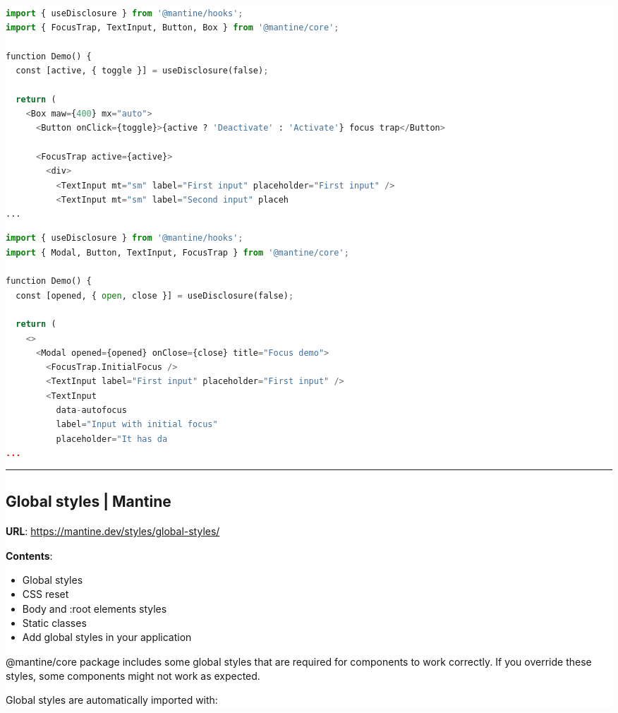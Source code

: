 ```python
import { useDisclosure } from '@mantine/hooks';
import { FocusTrap, TextInput, Button, Box } from '@mantine/core';

function Demo() {
  const [active, { toggle }] = useDisclosure(false);

  return (
    <Box maw={400} mx="auto">
      <Button onClick={toggle}>{active ? 'Deactivate' : 'Activate'} focus trap</Button>

      <FocusTrap active={active}>
        <div>
          <TextInput mt="sm" label="First input" placeholder="First input" />
          <TextInput mt="sm" label="Second input" placeh
...
```

```python
import { useDisclosure } from '@mantine/hooks';
import { Modal, Button, TextInput, FocusTrap } from '@mantine/core';

function Demo() {
  const [opened, { open, close }] = useDisclosure(false);

  return (
    <>
      <Modal opened={opened} onClose={close} title="Focus demo">
        <FocusTrap.InitialFocus />
        <TextInput label="First input" placeholder="First input" />
        <TextInput
          data-autofocus
          label="Input with initial focus"
          placeholder="It has da
...
```

---

## Global styles | Mantine

**URL**: https://mantine.dev/styles/global-styles/

**Contents**:
- Global styles
- CSS reset
- Body and :root elements styles
- Static classes
- Add global styles in your application

@mantine/core package includes some global styles that are required for components to work correctly. If you override these styles, some components might not work as expected.

Global styles are automatically imported with:
